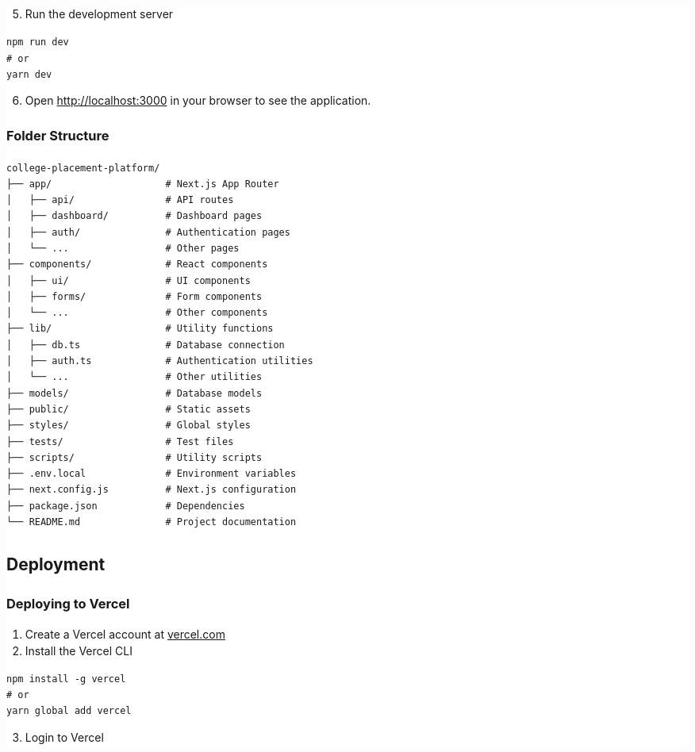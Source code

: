 5. Run the development server


```shellscript
npm run dev
# or
yarn dev
```

6. Open [http://localhost:3000](http://localhost:3000) in your browser to see the application.


### Folder Structure

```plaintext
college-placement-platform/
├── app/                    # Next.js App Router
│   ├── api/                # API routes
│   ├── dashboard/          # Dashboard pages
│   ├── auth/               # Authentication pages
│   └── ...                 # Other pages
├── components/             # React components
│   ├── ui/                 # UI components
│   ├── forms/              # Form components
│   └── ...                 # Other components
├── lib/                    # Utility functions
│   ├── db.ts               # Database connection
│   ├── auth.ts             # Authentication utilities
│   └── ...                 # Other utilities
├── models/                 # Database models
├── public/                 # Static assets
├── styles/                 # Global styles
├── tests/                  # Test files
├── scripts/                # Utility scripts
├── .env.local              # Environment variables
├── next.config.js          # Next.js configuration
├── package.json            # Dependencies
└── README.md               # Project documentation
```

## Deployment

### Deploying to Vercel

1. Create a Vercel account at [vercel.com](https://vercel.com)
2. Install the Vercel CLI


```shellscript
npm install -g vercel
# or
yarn global add vercel
```

3. Login to Vercel
